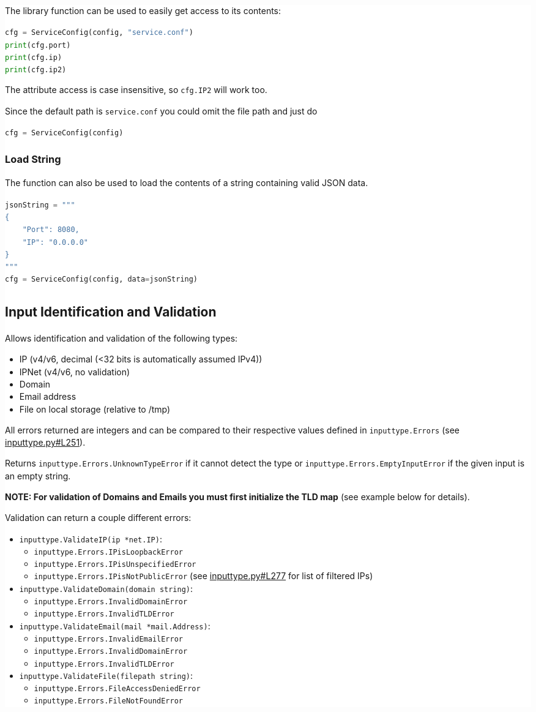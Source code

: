 The library function can be used to easily get access to its contents:
```python
cfg = ServiceConfig(config, "service.conf")
print(cfg.port)
print(cfg.ip)
print(cfg.ip2)
```
The attribute access is case insensitive, so `cfg.IP2` will work too.

Since the default path is `service.conf` you could omit the file path and just
do

```python
cfg = ServiceConfig(config)
```

### Load String
The function can also be used to load the contents of a string containing valid
JSON data.

```python
jsonString = """
{
    "Port": 8080,
    "IP": "0.0.0.0"
}
"""
cfg = ServiceConfig(config, data=jsonString)
```


## Input Identification and Validation

Allows identification and validation of the following types:
- IP (v4/v6, decimal (<32 bits is automatically assumed IPv4))
- IPNet (v4/v6, no validation)
- Domain
- Email address
- File on local storage (relative to /tmp)

All errors returned are integers and can be compared to their respective values
defined in `inputtype.Errors` (see [inputtype.py#L251](https://github.com/HolmesProcessing/Holmes-Totem-Service-Library/blob/master/python3/services/inputtype.py#L251)).

Returns `inputtype.Errors.UnknownTypeError` if it cannot detect the type or
`inputtype.Errors.EmptyInputError` if the given input is an empty string.

**NOTE: For validation of Domains and Emails you must first initialize the TLD map**
(see example below for details).

Validation can return a couple different errors:
- `inputtype.ValidateIP(ip *net.IP)`:
  - `inputtype.Errors.IPisLoopbackError`
  - `inputtype.Errors.IPisUnspecifiedError`
  - `inputtype.Errors.IPisNotPublicError` (see [inputtype.py#L277](https://github.com/HolmesProcessing/Holmes-Totem-Service-Library/blob/master/python3/services/inputtype.py#L277) for list of filtered IPs)
- `inputtype.ValidateDomain(domain string)`:
  - `inputtype.Errors.InvalidDomainError`
  - `inputtype.Errors.InvalidTLDError`
- `inputtype.ValidateEmail(mail *mail.Address)`:
  - `inputtype.Errors.InvalidEmailError`
  - `inputtype.Errors.InvalidDomainError`
  - `inputtype.Errors.InvalidTLDError`
- `inputtype.ValidateFile(filepath string)`:
  - `inputtype.Errors.FileAccessDeniedError`
  - `inputtype.Errors.FileNotFoundError`
